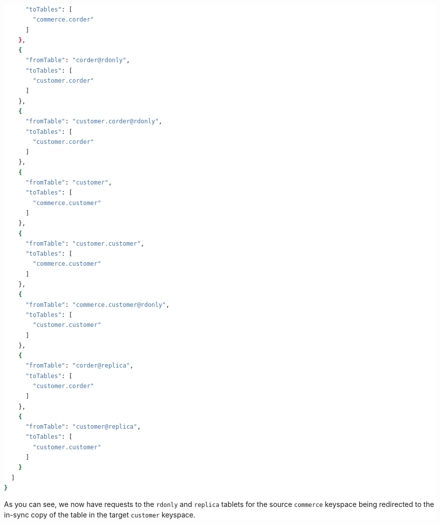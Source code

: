 ```sh
      "toTables": [
        "commerce.corder"
      ]
    },
    {
      "fromTable": "corder@rdonly",
      "toTables": [
        "customer.corder"
      ]
    },
    {
      "fromTable": "customer.corder@rdonly",
      "toTables": [
        "customer.corder"
      ]
    },
    {
      "fromTable": "customer",
      "toTables": [
        "commerce.customer"
      ]
    },
    {
      "fromTable": "customer.customer",
      "toTables": [
        "commerce.customer"
      ]
    },
    {
      "fromTable": "commerce.customer@rdonly",
      "toTables": [
        "customer.customer"
      ]
    },
    {
      "fromTable": "corder@replica",
      "toTables": [
        "customer.corder"
      ]
    },
    {
      "fromTable": "customer@replica",
      "toTables": [
        "customer.customer"
      ]
    }
  ]
}
```

As you can see, we now have requests to the `rdonly` and `replica` tablets for the source `commerce` keyspace being redirected to the in-sync copy of the table in the target `customer` keyspace.
